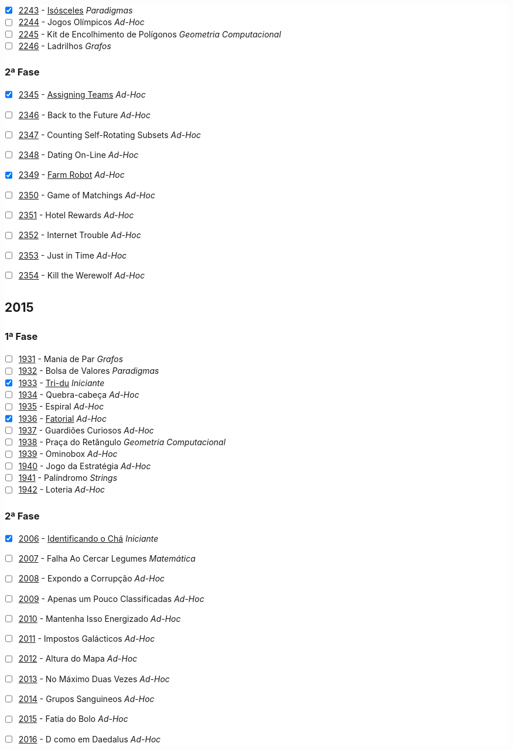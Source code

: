 - [x]  [2243](https://www.beecrowd.com.br/repository/UOJ_2243.html) - [Isósceles](https://github.com/potigol/beecrowd/blob/master/src/2200/2243.poti) *Paradigmas*
- [ ]  [2244](https://www.beecrowd.com.br/repository/UOJ_2244.html) - Jogos Olímpicos *Ad-Hoc*
- [ ]  [2245](https://www.beecrowd.com.br/repository/UOJ_2245.html) - Kit de Encolhimento de Polígonos *Geometria Computacional*
- [ ]  [2246](https://www.beecrowd.com.br/repository/UOJ_2246.html) - Ladrilhos *Grafos*

### 2ª Fase

- [x]  [2345](https://www.beecrowd.com.br/repository/UOJ_2345.html) - [Assigning Teams](https://github.com/potigol/beecrowd/blob/master/src/2300/2345.poti) *Ad-Hoc*
- [ ]  [2346](https://www.beecrowd.com.br/repository/UOJ_2346.html) - Back to the Future *Ad-Hoc*
- [ ]  [2347](https://www.beecrowd.com.br/repository/UOJ_2347.html) - Counting Self-Rotating Subsets *Ad-Hoc*
- [ ]  [2348](https://www.beecrowd.com.br/repository/UOJ_2348.html) - Dating On-Line *Ad-Hoc*
- [x]  [2349](https://www.beecrowd.com.br/repository/UOJ_2349.html) - [Farm Robot](https://github.com/potigol/beecrowd/blob/master/src/2300/2349.poti) *Ad-Hoc*
- [ ]  [2350](https://www.beecrowd.com.br/repository/UOJ_2350.html) - Game of Matchings *Ad-Hoc*
- [ ]  [2351](https://www.beecrowd.com.br/repository/UOJ_2351.html) - Hotel Rewards *Ad-Hoc*
- [ ]  [2352](https://www.beecrowd.com.br/repository/UOJ_2352.html) - Internet Trouble *Ad-Hoc*
- [ ]  [2353](https://www.beecrowd.com.br/repository/UOJ_2353.html) - Just in Time *Ad-Hoc*
- [ ]  [2354](https://www.beecrowd.com.br/repository/UOJ_2354.html) - Kill the Werewolf *Ad-Hoc*
       

## 2015

### 1ª Fase

- [ ]  [1931](https://www.beecrowd.com.br/repository/UOJ_1931.html) - Mania de Par *Grafos*
- [ ]  [1932](https://www.beecrowd.com.br/repository/UOJ_1932.html) - Bolsa de Valores *Paradigmas*
- [x]  [1933](https://www.beecrowd.com.br/repository/UOJ_1933.html) - [Tri-du](https://github.com/potigol/beecrowd/blob/master/src/1900/1933.poti) *Iniciante*
- [ ]  [1934](https://www.beecrowd.com.br/repository/UOJ_1934.html) - Quebra-cabeça *Ad-Hoc*
- [ ]  [1935](https://www.beecrowd.com.br/repository/UOJ_1935.html) - Espiral *Ad-Hoc*
- [x]  [1936](https://www.beecrowd.com.br/repository/UOJ_1936.html) - [Fatorial](https://github.com/potigol/beecrowd/blob/master/src/1900/1936.poti) *Ad-Hoc*
- [ ]  [1937](https://www.beecrowd.com.br/repository/UOJ_1937.html) - Guardiões Curiosos *Ad-Hoc*
- [ ]  [1938](https://www.beecrowd.com.br/repository/UOJ_1938.html) - Praça do Retângulo *Geometria Computacional*
- [ ]  [1939](https://www.beecrowd.com.br/repository/UOJ_1939.html) - Ominobox *Ad-Hoc*
- [ ]  [1940](https://www.beecrowd.com.br/repository/UOJ_1940.html) - Jogo da Estratégia *Ad-Hoc*
- [ ]  [1941](https://www.beecrowd.com.br/repository/UOJ_1941.html) - Palíndromo *Strings*
- [ ]  [1942](https://www.beecrowd.com.br/repository/UOJ_1942.html) - Loteria *Ad-Hoc*

### 2ª Fase

- [x]  [2006](https://www.beecrowd.com.br/repository/UOJ_2006.html) - [Identificando o Chá](https://github.com/potigol/beecrowd/blob/master/src/2000/2006.poti) *Iniciante*
- [ ]  [2007](https://www.beecrowd.com.br/repository/UOJ_2007.html) - Falha Ao Cercar Legumes *Matemática*
- [ ]  [2008](https://www.beecrowd.com.br/repository/UOJ_2008.html) - Expondo a Corrupção *Ad-Hoc*
- [ ]  [2009](https://www.beecrowd.com.br/repository/UOJ_2009.html) - Apenas um Pouco Classificadas *Ad-Hoc*
- [ ]  [2010](https://www.beecrowd.com.br/repository/UOJ_2010.html) - Mantenha Isso Energizado *Ad-Hoc*
- [ ]  [2011](https://www.beecrowd.com.br/repository/UOJ_2011.html) - Impostos Galácticos *Ad-Hoc*
- [ ]  [2012](https://www.beecrowd.com.br/repository/UOJ_2012.html) - Altura do Mapa *Ad-Hoc*
- [ ]  [2013](https://www.beecrowd.com.br/repository/UOJ_2013.html) - No Máximo Duas Vezes *Ad-Hoc*
- [ ]  [2014](https://www.beecrowd.com.br/repository/UOJ_2014.html) - Grupos Sanguineos *Ad-Hoc*
- [ ]  [2015](https://www.beecrowd.com.br/repository/UOJ_2015.html) - Fatia do Bolo *Ad-Hoc*
- [ ]  [2016](https://www.beecrowd.com.br/repository/UOJ_2016.html) - D como em Daedalus *Ad-Hoc*
       